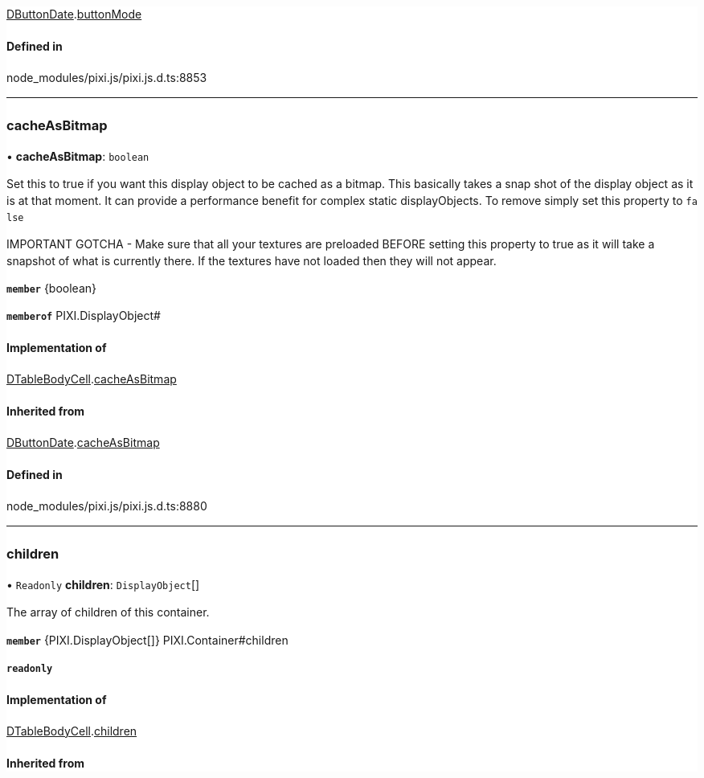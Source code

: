 [DButtonDate](DButtonDate.md).[buttonMode](DButtonDate.md#buttonmode)

#### Defined in

node_modules/pixi.js/pixi.js.d.ts:8853

___

### cacheAsBitmap

• **cacheAsBitmap**: `boolean`

Set this to true if you want this display object to be cached as a bitmap.
This basically takes a snap shot of the display object as it is at that moment. It can
provide a performance benefit for complex static displayObjects.
To remove simply set this property to `false`

IMPORTANT GOTCHA - Make sure that all your textures are preloaded BEFORE setting this property to true
as it will take a snapshot of what is currently there. If the textures have not loaded then they will not appear.

**`member`** {boolean}

**`memberof`** PIXI.DisplayObject#

#### Implementation of

[DTableBodyCell](../interfaces/DTableBodyCell.md).[cacheAsBitmap](../interfaces/DTableBodyCell.md#cacheasbitmap)

#### Inherited from

[DButtonDate](DButtonDate.md).[cacheAsBitmap](DButtonDate.md#cacheasbitmap)

#### Defined in

node_modules/pixi.js/pixi.js.d.ts:8880

___

### children

• `Readonly` **children**: `DisplayObject`[]

The array of children of this container.

**`member`** {PIXI.DisplayObject[]} PIXI.Container#children

**`readonly`**

#### Implementation of

[DTableBodyCell](../interfaces/DTableBodyCell.md).[children](../interfaces/DTableBodyCell.md#children)

#### Inherited from
